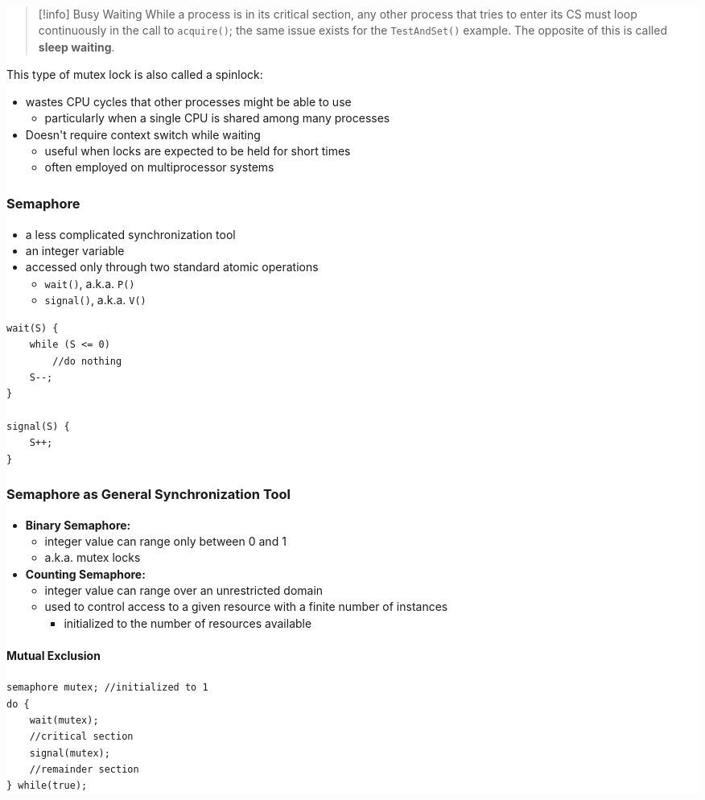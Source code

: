 >[!info] Busy Waiting
>While a process is in its critical section, any other process that tries to enter its CS must loop continuously in the call to `acquire()`; the same issue exists for the `TestAndSet()` example. The opposite of this is called **sleep waiting**.

This type of mutex lock is also called a spinlock:
- wastes CPU cycles that other processes might be able to use
	- particularly when a single CPU is shared among many processes
- Doesn't require context switch while waiting
	- useful when locks are expected to be held for short times
	- often employed on multiprocessor systems

### Semaphore

- a less complicated synchronization tool
- an integer variable
- accessed only through two standard atomic operations
	- `wait()`, a.k.a. `P()`
	- `signal()`, a.k.a. `V()`

```
wait(S) {
	while (S <= 0)
		//do nothing
	S--;
}

signal(S) {
	S++;
}
```

### Semaphore as General Synchronization Tool

- **Binary Semaphore:**
	- integer value can range only between 0 and 1
	- a.k.a. mutex locks
- **Counting Semaphore:**
	- integer value can range over an unrestricted domain
	- used to control access to a given resource with a finite number of instances
		- initialized to the number of resources available

#### Mutual Exclusion

```
semaphore mutex; //initialized to 1
do {
	wait(mutex);
	//critical section
	signal(mutex);
	//remainder section
} while(true);
```
